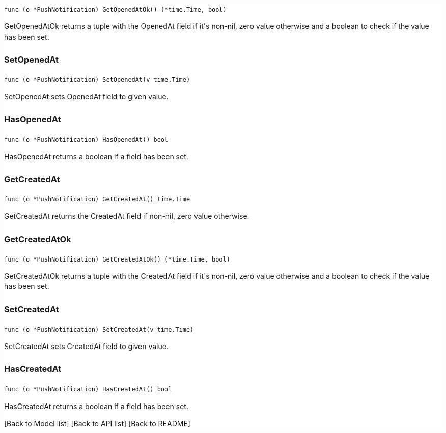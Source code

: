 `func (o *PushNotification) GetOpenedAtOk() (*time.Time, bool)`

GetOpenedAtOk returns a tuple with the OpenedAt field if it's non-nil, zero value otherwise
and a boolean to check if the value has been set.

### SetOpenedAt

`func (o *PushNotification) SetOpenedAt(v time.Time)`

SetOpenedAt sets OpenedAt field to given value.

### HasOpenedAt

`func (o *PushNotification) HasOpenedAt() bool`

HasOpenedAt returns a boolean if a field has been set.

### GetCreatedAt

`func (o *PushNotification) GetCreatedAt() time.Time`

GetCreatedAt returns the CreatedAt field if non-nil, zero value otherwise.

### GetCreatedAtOk

`func (o *PushNotification) GetCreatedAtOk() (*time.Time, bool)`

GetCreatedAtOk returns a tuple with the CreatedAt field if it's non-nil, zero value otherwise
and a boolean to check if the value has been set.

### SetCreatedAt

`func (o *PushNotification) SetCreatedAt(v time.Time)`

SetCreatedAt sets CreatedAt field to given value.

### HasCreatedAt

`func (o *PushNotification) HasCreatedAt() bool`

HasCreatedAt returns a boolean if a field has been set.


[[Back to Model list]](../README.md#documentation-for-models) [[Back to API list]](../README.md#documentation-for-api-endpoints) [[Back to README]](../README.md)


